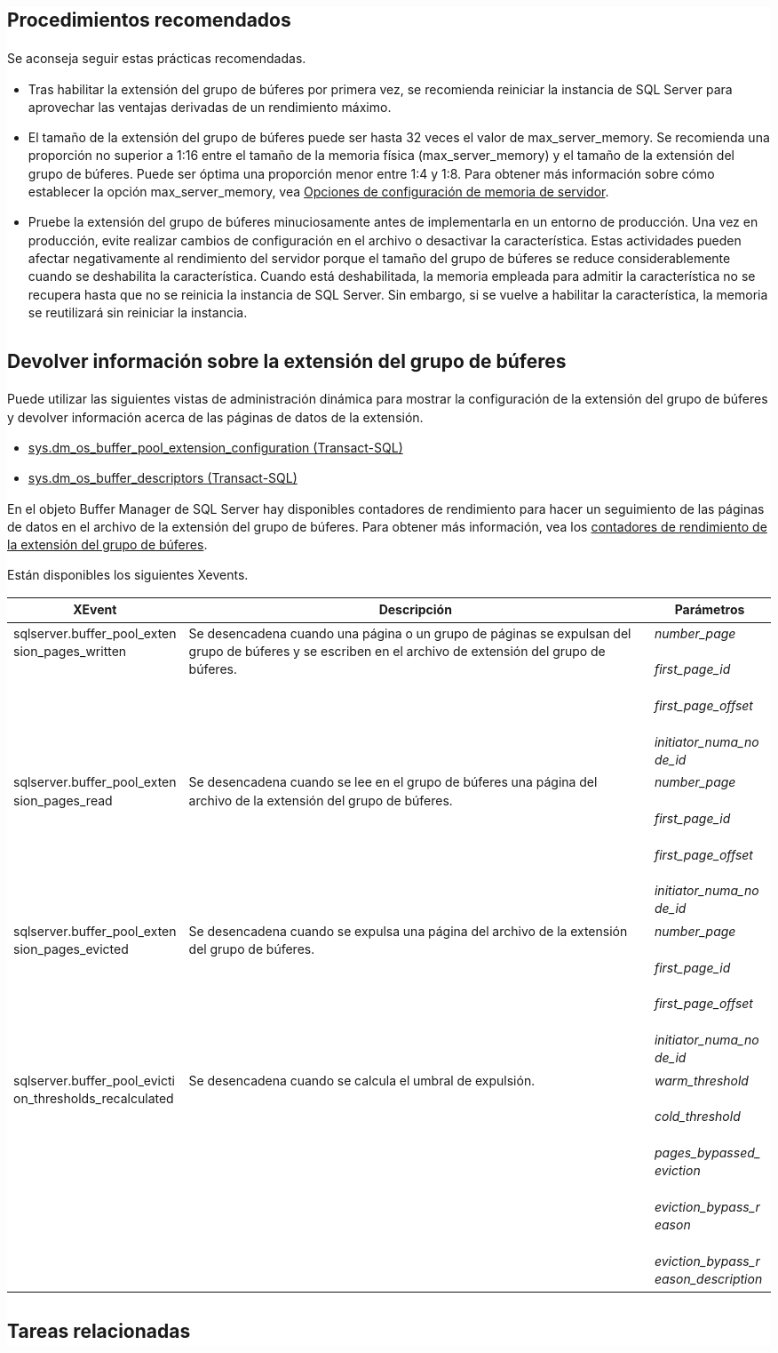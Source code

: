 ## <a name="best-practices"></a>Procedimientos recomendados  
 Se aconseja seguir estas prácticas recomendadas.  
  
-   Tras habilitar la extensión del grupo de búferes por primera vez, se recomienda reiniciar la instancia de SQL Server para aprovechar las ventajas derivadas de un rendimiento máximo.  
  
-   El tamaño de la extensión del grupo de búferes puede ser hasta 32 veces el valor de max_server_memory.  Se recomienda una proporción no superior a 1:16 entre el tamaño de la memoria física (max_server_memory) y el tamaño de la extensión del grupo de búferes. Puede ser óptima una proporción menor entre 1:4 y 1:8. Para obtener más información sobre cómo establecer la opción max_server_memory, vea [Opciones de configuración de memoria de servidor](../../database-engine/configure-windows/server-memory-server-configuration-options.md).  
  
-   Pruebe la extensión del grupo de búferes minuciosamente antes de implementarla en un entorno de producción. Una vez en producción, evite realizar cambios de configuración en el archivo o desactivar la característica. Estas actividades pueden afectar negativamente al rendimiento del servidor porque el tamaño del grupo de búferes se reduce considerablemente cuando se deshabilita la característica. Cuando está deshabilitada, la memoria empleada para admitir la característica no se recupera hasta que no se reinicia la instancia de SQL Server. Sin embargo, si se vuelve a habilitar la característica, la memoria se reutilizará sin reiniciar la instancia.  
  
## <a name="return-information-about-the-buffer-pool-extension"></a>Devolver información sobre la extensión del grupo de búferes  
 Puede utilizar las siguientes vistas de administración dinámica para mostrar la configuración de la extensión del grupo de búferes y devolver información acerca de las páginas de datos de la extensión.  
  
-   [sys.dm_os_buffer_pool_extension_configuration &#40;Transact-SQL&#41;](../../relational-databases/system-dynamic-management-views/sys-dm-os-buffer-pool-extension-configuration-transact-sql.md)  
  
-   [sys.dm_os_buffer_descriptors &#40;Transact-SQL&#41;](../../relational-databases/system-dynamic-management-views/sys-dm-os-buffer-descriptors-transact-sql.md)  
  
 En el objeto Buffer Manager de SQL Server hay disponibles contadores de rendimiento para hacer un seguimiento de las páginas de datos en el archivo de la extensión del grupo de búferes. Para obtener más información, vea los [contadores de rendimiento de la extensión del grupo de búferes](../../relational-databases/performance-monitor/sql-server-buffer-manager-object.md).  
  
 Están disponibles los siguientes Xevents.  
  
|XEvent|Descripción|Parámetros|  
|------------|-----------------|----------------|  
|sqlserver.buffer_pool_extension_pages_written|Se desencadena cuando una página o un grupo de páginas se expulsan del grupo de búferes y se escriben en el archivo de extensión del grupo de búferes.|*number_page*<br /><br /> *first_page_id*<br /><br /> *first_page_offset*<br /><br /> *initiator_numa_node_id*|  
|sqlserver.buffer_pool_extension_pages_read|Se desencadena cuando se lee en el grupo de búferes una página del archivo de la extensión del grupo de búferes.|*number_page*<br /><br /> *first_page_id*<br /><br /> *first_page_offset*<br /><br /> *initiator_numa_node_id*|  
|sqlserver.buffer_pool_extension_pages_evicted|Se desencadena cuando se expulsa una página del archivo de la extensión del grupo de búferes.|*number_page*<br /><br /> *first_page_id*<br /><br /> *first_page_offset*<br /><br /> *initiator_numa_node_id*|  
|sqlserver.buffer_pool_eviction_thresholds_recalculated|Se desencadena cuando se calcula el umbral de expulsión.|*warm_threshold*<br /><br /> *cold_threshold*<br /><br /> *pages_bypassed_eviction*<br /><br /> *eviction_bypass_reason*<br /><br /> *eviction_bypass_reason_description*|  
  
## <a name="related-tasks"></a>Tareas relacionadas  
  